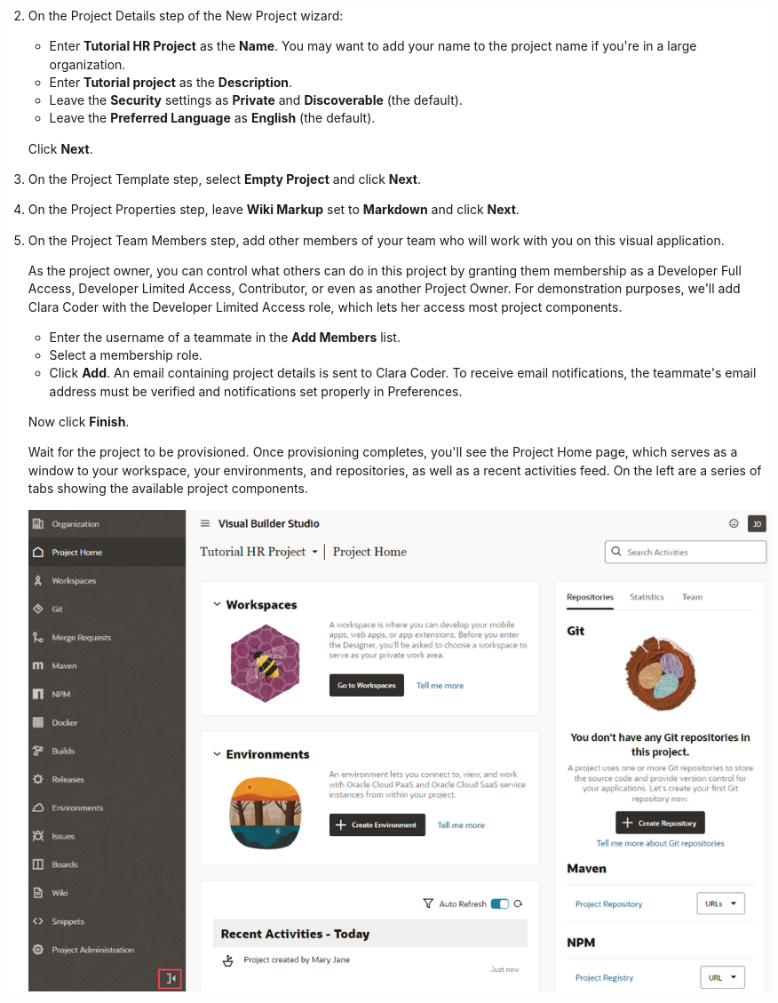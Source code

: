 2. On the Project Details step of the New Project wizard:

    * Enter **Tutorial HR Project** as the **Name**. You may want to add your name to the project name if you're in a large organization.
    * Enter **Tutorial project** as the **Description**.
    * Leave the **Security** settings as **Private** and **Discoverable** (the default).
    * Leave the **Preferred Language** as **English** (the default).

    Click **Next**.

3. On the Project Template step, select **Empty Project** and click **Next**.

4. On the Project Properties step, leave **Wiki Markup** set to **Markdown** and click **Next**.

5. On the Project Team Members step, add other members of your team who will work with you on this visual application.

    As the project owner, you can control what others can do in this project by granting them membership as a Developer Full Access, Developer Limited Access, Contributor, or even as another Project Owner. For demonstration purposes, we'll add Clara Coder with the Developer Limited Access role, which lets her access most project components.

    * Enter the username of a teammate in the **Add Members** list.
    * Select a membership role.
    * Click **Add**. An email containing project details is sent to Clara Coder. To receive email notifications, the teammate's email address must be verified and notifications set properly in Preferences.

    Now click **Finish**.

    Wait for the project to be provisioned. Once provisioning completes, you'll see the Project Home page, which serves as a window to your workspace, your environments, and repositories, as well as a recent activities feed. On the left are a series of tabs showing the available project components.

    ![The Project Home page includes a Workspaces area, Environments area, and a Recent Activities feed. On the right, the Repositories tab, Statistics, and Team tabs are also visible.](images/project-home.png "Project Home page")
